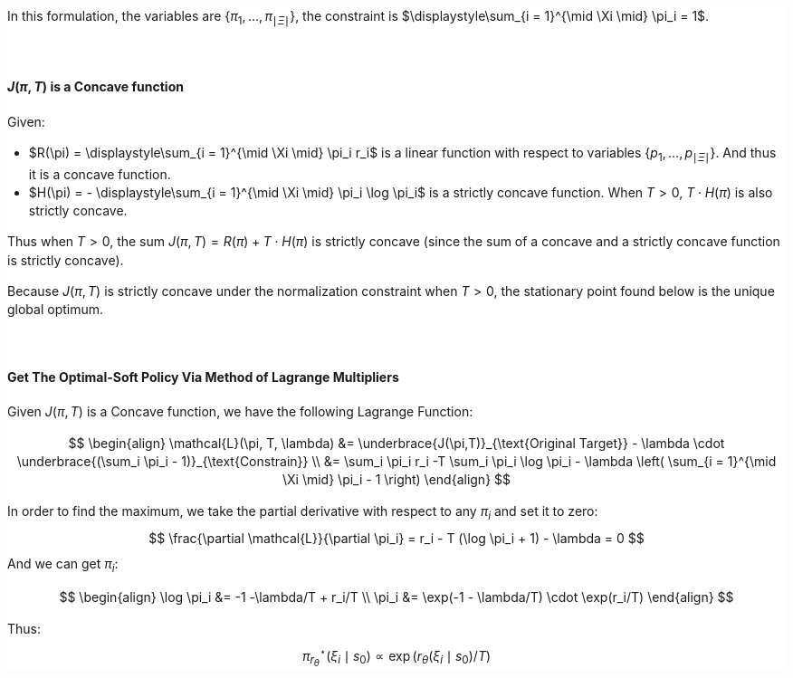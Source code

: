 In this formulation, the variables are $\{\pi_1,...,\pi_{\mid \Xi \mid}\}$, the constraint is $\displaystyle\sum_{i = 1}^{\mid \Xi \mid} \pi_i = 1$.

<br>

#### $J(\pi,T)$ is a Concave function
Given:
+ $R(\pi) = \displaystyle\sum_{i = 1}^{\mid \Xi \mid} \pi_i r_i$ is a linear function with respect to variables $\{p_1,...,p_{\mid \Xi \mid}\}$. And thus it is a concave function.
+ $H(\pi) = - \displaystyle\sum_{i = 1}^{\mid \Xi \mid} \pi_i \log \pi_i$ is a strictly concave function. When $T > 0$, $T \cdot H(\pi)$ is also strictly concave.

Thus when $T > 0$, the sum $J(\pi,T) = R(\pi) + T \cdot H(\pi)$ is strictly concave (since the sum of a concave and a strictly concave function is strictly concave).

Because $J(\pi,T)$ is strictly concave under the normalization constraint when $T > 0$, the stationary point found below is the unique global optimum.

<br>

#### Get The Optimal-Soft Policy Via Method of Lagrange Multipliers

Given $J(\pi,T)$ is a Concave function, we have the following Lagrange Function:

$$
\begin{align}
\mathcal{L}(\pi, T, \lambda) 
&= \underbrace{J(\pi,T)}_{\text{Original Target}} - \lambda \cdot \underbrace{(\sum_i \pi_i - 1)}_{\text{Constrain}} \\
&= \sum_i \pi_i r_i -T \sum_i \pi_i \log \pi_i - \lambda \left( \sum_{i = 1}^{\mid \Xi \mid} \pi_i - 1 \right)
\end{align}
$$



In order to find the maximum, we take the partial derivative with respect to any $\pi_i$ and set it to zero:
$$
\frac{\partial \mathcal{L}}{\partial \pi_i} = r_i - T (\log \pi_i + 1)  - \lambda = 0
$$
And we can get  $\pi_i$:


$$
\begin{align}
    \log \pi_i &= -1 -\lambda/T + r_i/T \\
    \pi_i &= \exp(-1 - \lambda/T) \cdot \exp(r_i/T)
\end{align}
$$

Thus:
$$
\pi_{r_{\theta}}^\star(\xi_i \mid s_0) \propto \exp\big(r_{\theta}(\xi_i \mid s_0) / T\big)
$$
